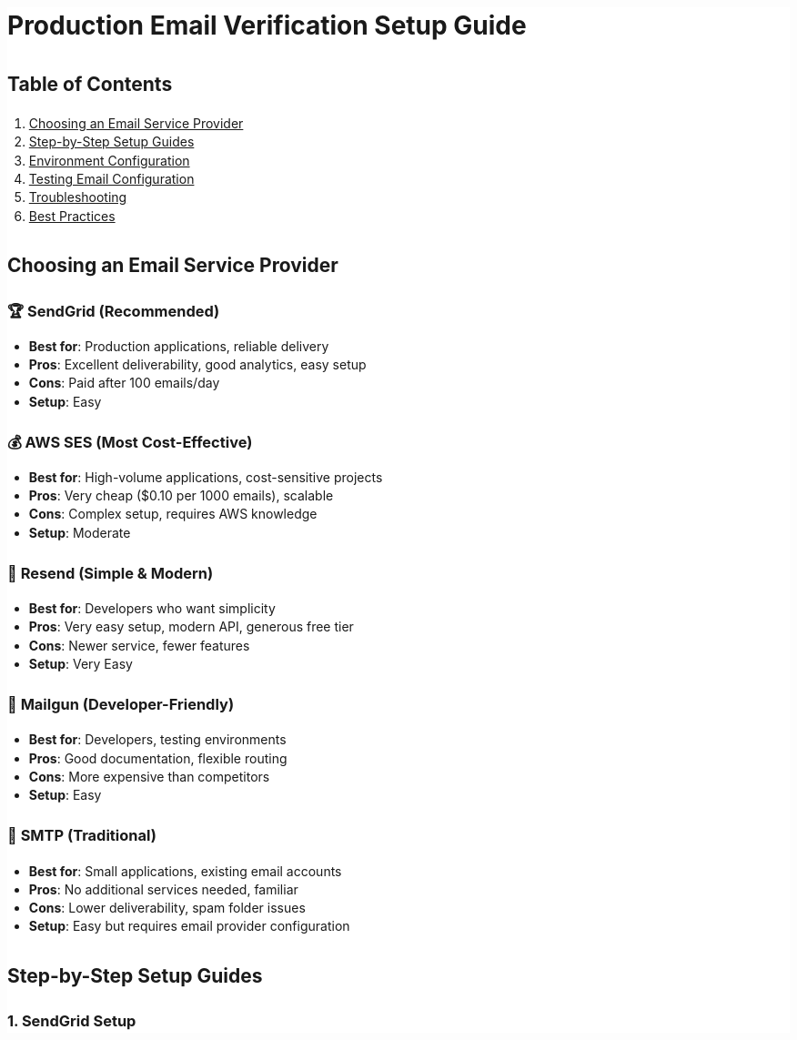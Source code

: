 # Production Email Verification Setup Guide

## Table of Contents
1. [Choosing an Email Service Provider](#choosing-an-email-service-provider)
2. [Step-by-Step Setup Guides](#step-by-step-setup-guides)
3. [Environment Configuration](#environment-configuration)
4. [Testing Email Configuration](#testing-email-configuration)
5. [Troubleshooting](#troubleshooting)
6. [Best Practices](#best-practices)

## Choosing an Email Service Provider

### 🏆 **SendGrid (Recommended)**
- **Best for**: Production applications, reliable delivery
- **Pros**: Excellent deliverability, good analytics, easy setup
- **Cons**: Paid after 100 emails/day
- **Setup**: Easy

### 💰 **AWS SES (Most Cost-Effective)**
- **Best for**: High-volume applications, cost-sensitive projects
- **Pros**: Very cheap ($0.10 per 1000 emails), scalable
- **Cons**: Complex setup, requires AWS knowledge
- **Setup**: Moderate

### 🚀 **Resend (Simple & Modern)**
- **Best for**: Developers who want simplicity
- **Pros**: Very easy setup, modern API, generous free tier
- **Cons**: Newer service, fewer features
- **Setup**: Very Easy

### 📧 **Mailgun (Developer-Friendly)**
- **Best for**: Developers, testing environments
- **Pros**: Good documentation, flexible routing
- **Cons**: More expensive than competitors
- **Setup**: Easy

### 🔧 **SMTP (Traditional)**
- **Best for**: Small applications, existing email accounts
- **Pros**: No additional services needed, familiar
- **Cons**: Lower deliverability, spam folder issues
- **Setup**: Easy but requires email provider configuration

## Step-by-Step Setup Guides

### 1. SendGrid Setup
